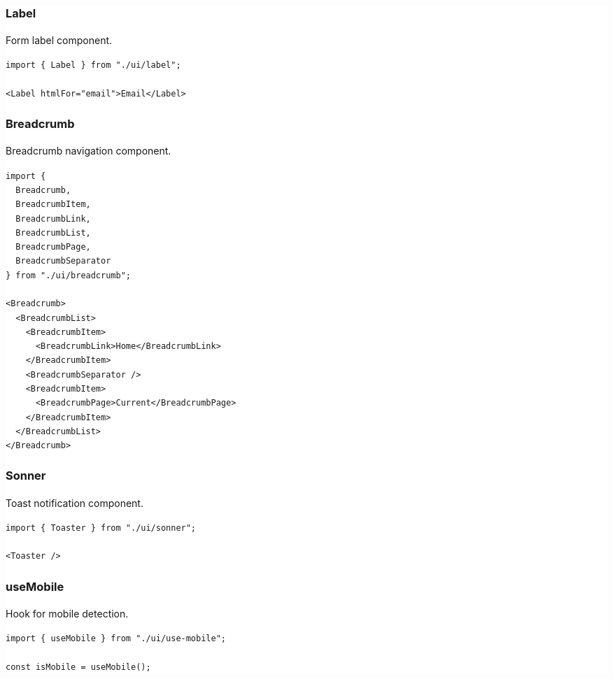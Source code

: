 ### Label
Form label component.

```tsx
import { Label } from "./ui/label";

<Label htmlFor="email">Email</Label>
```

### Breadcrumb
Breadcrumb navigation component.

```tsx
import { 
  Breadcrumb, 
  BreadcrumbItem, 
  BreadcrumbLink, 
  BreadcrumbList, 
  BreadcrumbPage, 
  BreadcrumbSeparator 
} from "./ui/breadcrumb";

<Breadcrumb>
  <BreadcrumbList>
    <BreadcrumbItem>
      <BreadcrumbLink>Home</BreadcrumbLink>
    </BreadcrumbItem>
    <BreadcrumbSeparator />
    <BreadcrumbItem>
      <BreadcrumbPage>Current</BreadcrumbPage>
    </BreadcrumbItem>
  </BreadcrumbList>
</Breadcrumb>
```

### Sonner
Toast notification component.

```tsx
import { Toaster } from "./ui/sonner";

<Toaster />
```

### useMobile
Hook for mobile detection.

```tsx
import { useMobile } from "./ui/use-mobile";

const isMobile = useMobile();
```
